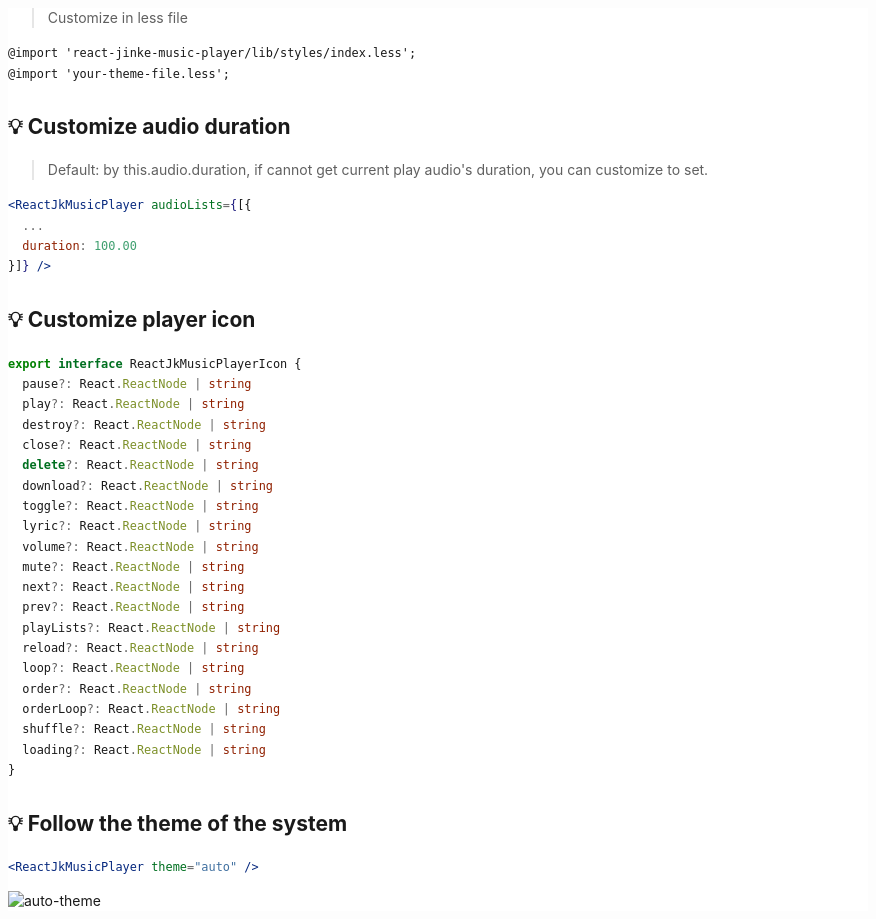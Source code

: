 > Customize in less file

```less
@import 'react-jinke-music-player/lib/styles/index.less';
@import 'your-theme-file.less';
```

## :bulb: Customize audio duration

> Default: by this.audio.duration, if cannot get current play audio's duration, you can customize to set.

```jsx
<ReactJkMusicPlayer audioLists={[{
  ...
  duration: 100.00
}]} />

```

## :bulb: Customize player icon

```ts
export interface ReactJkMusicPlayerIcon {
  pause?: React.ReactNode | string
  play?: React.ReactNode | string
  destroy?: React.ReactNode | string
  close?: React.ReactNode | string
  delete?: React.ReactNode | string
  download?: React.ReactNode | string
  toggle?: React.ReactNode | string
  lyric?: React.ReactNode | string
  volume?: React.ReactNode | string
  mute?: React.ReactNode | string
  next?: React.ReactNode | string
  prev?: React.ReactNode | string
  playLists?: React.ReactNode | string
  reload?: React.ReactNode | string
  loop?: React.ReactNode | string
  order?: React.ReactNode | string
  orderLoop?: React.ReactNode | string
  shuffle?: React.ReactNode | string
  loading?: React.ReactNode | string
}
```

## :bulb: Follow the theme of the system

```jsx
<ReactJkMusicPlayer theme="auto" />
```

![auto-theme](https://github.com/lijinke666/react-music-player/blob/master/assetsImg/auto-theme.gif?raw=true)
